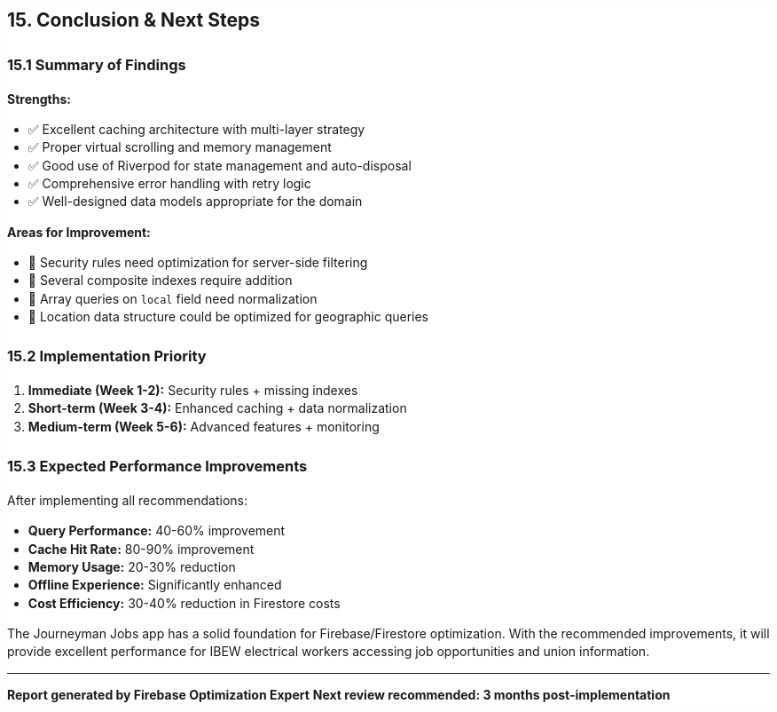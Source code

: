 
## 15. Conclusion & Next Steps

### 15.1 Summary of Findings

**Strengths:**
- ✅ Excellent caching architecture with multi-layer strategy
- ✅ Proper virtual scrolling and memory management
- ✅ Good use of Riverpod for state management and auto-disposal
- ✅ Comprehensive error handling with retry logic
- ✅ Well-designed data models appropriate for the domain

**Areas for Improvement:**
- 🔧 Security rules need optimization for server-side filtering
- 🔧 Several composite indexes require addition
- 🔧 Array queries on `local` field need normalization
- 🔧 Location data structure could be optimized for geographic queries

### 15.2 Implementation Priority

1. **Immediate (Week 1-2):** Security rules + missing indexes
2. **Short-term (Week 3-4):** Enhanced caching + data normalization
3. **Medium-term (Week 5-6):** Advanced features + monitoring

### 15.3 Expected Performance Improvements

After implementing all recommendations:
- **Query Performance:** 40-60% improvement
- **Cache Hit Rate:** 80-90% improvement
- **Memory Usage:** 20-30% reduction
- **Offline Experience:** Significantly enhanced
- **Cost Efficiency:** 30-40% reduction in Firestore costs

The Journeyman Jobs app has a solid foundation for Firebase/Firestore optimization. With the recommended improvements, it will provide excellent performance for IBEW electrical workers accessing job opportunities and union information.

---

**Report generated by Firebase Optimization Expert**
**Next review recommended: 3 months post-implementation**